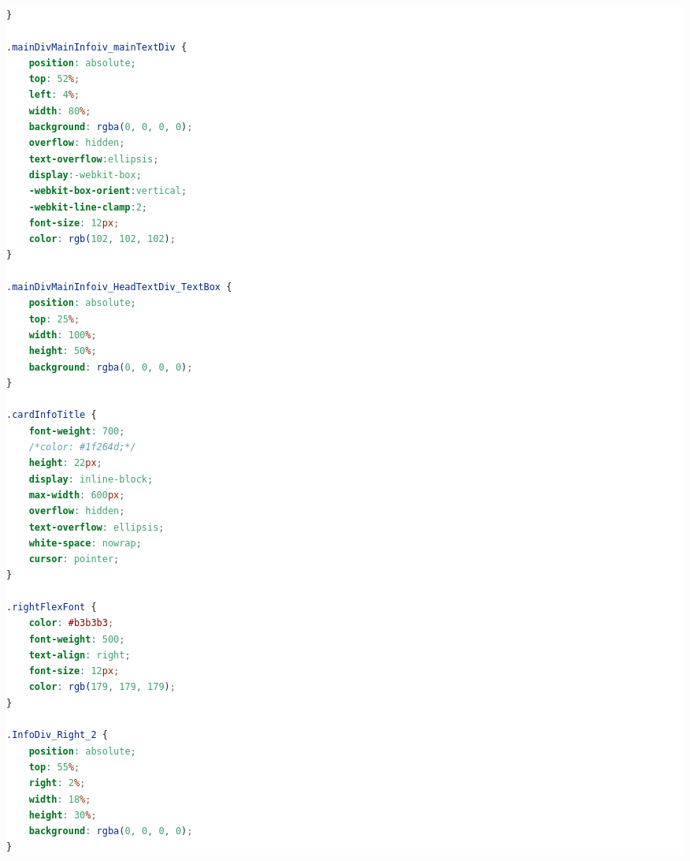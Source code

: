 ```css
}

.mainDivMainInfoiv_mainTextDiv {
    position: absolute;
    top: 52%;
    left: 4%;
    width: 80%;
    background: rgba(0, 0, 0, 0);
    overflow: hidden;
    text-overflow:ellipsis;
    display:-webkit-box;
    -webkit-box-orient:vertical;
    -webkit-line-clamp:2;
    font-size: 12px;
    color: rgb(102, 102, 102);
}

.mainDivMainInfoiv_HeadTextDiv_TextBox {
    position: absolute;
    top: 25%;
    width: 100%;
    height: 50%;
    background: rgba(0, 0, 0, 0);
}

.cardInfoTitle {
    font-weight: 700;
    /*color: #1f264d;*/
    height: 22px;
    display: inline-block;
    max-width: 600px;
    overflow: hidden;
    text-overflow: ellipsis;
    white-space: nowrap;
    cursor: pointer;
}

.rightFlexFont {
    color: #b3b3b3;
    font-weight: 500;
    text-align: right;
    font-size: 12px;
    color: rgb(179, 179, 179);
}

.InfoDiv_Right_2 {
    position: absolute;
    top: 55%;
    right: 2%;
    width: 18%;
    height: 30%;
    background: rgba(0, 0, 0, 0);
}
```
